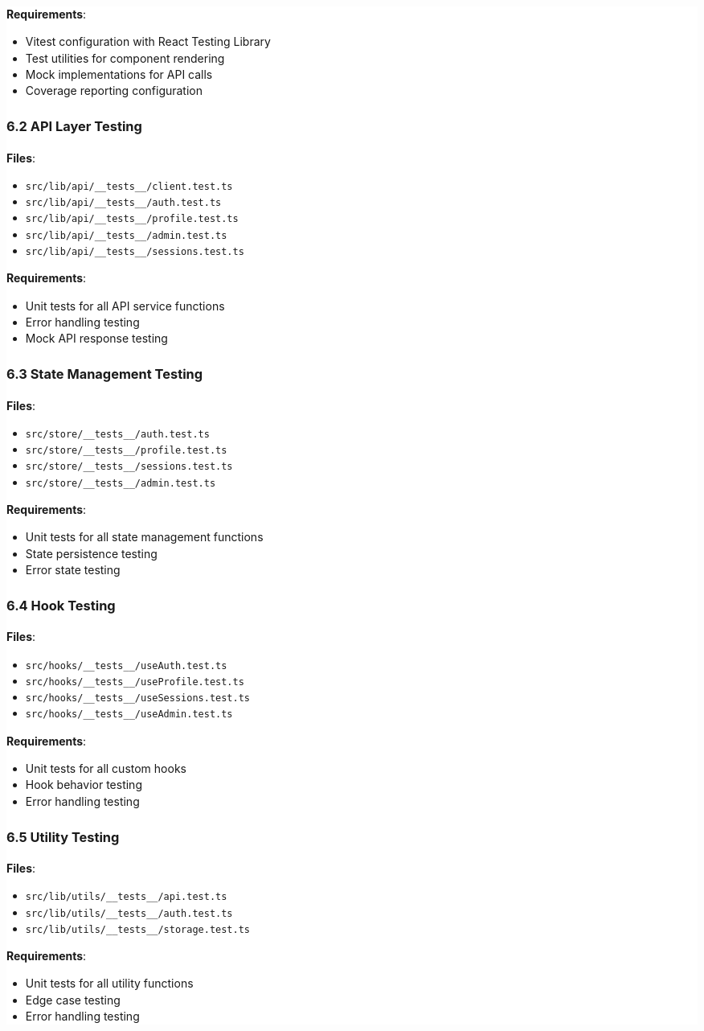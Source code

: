 **Requirements**:
- Vitest configuration with React Testing Library
- Test utilities for component rendering
- Mock implementations for API calls
- Coverage reporting configuration

### 6.2 API Layer Testing
**Files**:
- `src/lib/api/__tests__/client.test.ts`
- `src/lib/api/__tests__/auth.test.ts`
- `src/lib/api/__tests__/profile.test.ts`
- `src/lib/api/__tests__/admin.test.ts`
- `src/lib/api/__tests__/sessions.test.ts`

**Requirements**:
- Unit tests for all API service functions
- Error handling testing
- Mock API response testing

### 6.3 State Management Testing
**Files**:
- `src/store/__tests__/auth.test.ts`
- `src/store/__tests__/profile.test.ts`
- `src/store/__tests__/sessions.test.ts`
- `src/store/__tests__/admin.test.ts`

**Requirements**:
- Unit tests for all state management functions
- State persistence testing
- Error state testing

### 6.4 Hook Testing
**Files**:
- `src/hooks/__tests__/useAuth.test.ts`
- `src/hooks/__tests__/useProfile.test.ts`
- `src/hooks/__tests__/useSessions.test.ts`
- `src/hooks/__tests__/useAdmin.test.ts`

**Requirements**:
- Unit tests for all custom hooks
- Hook behavior testing
- Error handling testing

### 6.5 Utility Testing
**Files**:
- `src/lib/utils/__tests__/api.test.ts`
- `src/lib/utils/__tests__/auth.test.ts`
- `src/lib/utils/__tests__/storage.test.ts`

**Requirements**:
- Unit tests for all utility functions
- Edge case testing
- Error handling testing

